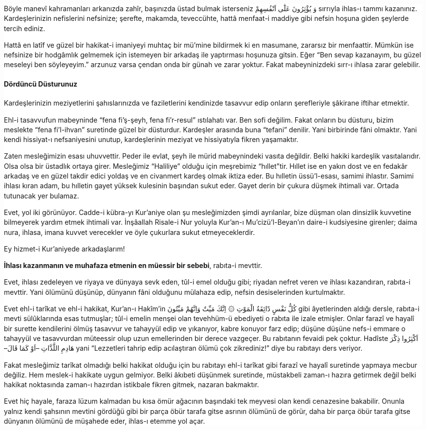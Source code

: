 Böyle manevî kahramanları arkanızda zahîr, başınızda üstad bulmak isterseniz <span class="arabic" dir="rtl">وَ يُؤْثِرُونَ عَلٰٓى اَنْفُسِهِمْ</span> sırrıyla ihlas-ı tammı kazanınız. Kardeşlerinizin nefislerini nefsinize; şerefte, makamda, teveccühte, hattâ menfaat-i maddiye gibi nefsin hoşuna giden şeylerde tercih ediniz.

Hattâ en latîf ve güzel bir hakikat-i imaniyeyi muhtaç bir mü’mine bildirmek ki en masumane, zararsız bir menfaattir. Mümkün ise nefsinize bir hodgâmlık gelmemek için istemeyen bir arkadaş ile yaptırması hoşunuza gitsin. Eğer “Ben sevap kazanayım, bu güzel meseleyi ben söyleyeyim.” arzunuz varsa çendan onda bir günah ve zarar yoktur. Fakat mabeyninizdeki sırr-ı ihlasa zarar gelebilir.

#### Dördüncü Düsturunuz
Kardeşlerinizin meziyetlerini şahıslarınızda ve faziletlerini kendinizde tasavvur edip onların şerefleriyle şâkirane iftihar etmektir.

Ehl-i tasavvufun mabeyninde “fena fi’ş-şeyh, fena fi’r-resul” ıstılahatı var. Ben sofi değilim. Fakat onların bu düsturu, bizim meslekte “fena fi’l-ihvan” suretinde güzel bir düsturdur. Kardeşler arasında buna “tefani” denilir. Yani birbirinde fâni olmaktır. Yani kendi hissiyat-ı nefsaniyesini unutup, kardeşlerinin meziyat ve hissiyatıyla fikren yaşamaktır.

Zaten mesleğimizin esası uhuvvettir. Peder ile evlat, şeyh ile mürid mabeynindeki vasıta değildir. Belki hakiki kardeşlik vasıtalarıdır. Olsa olsa bir üstadlık ortaya girer. Mesleğimiz “Haliliye” olduğu için meşrebimiz “hıllet”tir. Hıllet ise en yakın dost ve en fedakâr arkadaş ve en güzel takdir edici yoldaş ve en civanmert kardeş olmak iktiza eder. Bu hılletin üssü’l-esası, samimi ihlastır. Samimi ihlası kıran adam, bu hılletin gayet yüksek kulesinin başından sukut eder. Gayet derin bir çukura düşmek ihtimali var. Ortada tutunacak yer bulamaz.

Evet, yol iki görünüyor. Cadde-i kübra-yı Kur’aniye olan şu mesleğimizden şimdi ayrılanlar, bize düşman olan dinsizlik kuvvetine bilmeyerek yardım etmek ihtimali var. İnşâallah Risale-i Nur yoluyla Kur’an-ı Mu’cizü’l-Beyan’ın daire-i kudsiyesine girenler; daima nura, ihlasa, imana kuvvet verecekler ve öyle çukurlara sukut etmeyeceklerdir.

Ey hizmet-i Kur’aniyede arkadaşlarım!

**İhlası kazanmanın ve muhafaza etmenin en müessir bir sebebi**, rabıta-i mevttir.

Evet, ihlası zedeleyen ve riyaya ve dünyaya sevk eden, tûl-i emel olduğu gibi; riyadan nefret veren ve ihlası kazandıran, rabıta-i mevttir. Yani ölümünü düşünüp, dünyanın fâni olduğunu mülahaza edip, nefsin desiselerinden kurtulmaktır.

Evet ehl-i tarîkat ve ehl-i hakikat, Kur’an-ı Hakîm’in <span class="arabic" dir="rtl">كُلُّ نَفْسٍ ذَٓائِقَةُ الْمَوْتِ ۞ اِنَّكَ مَيِّتٌ وَاِنَّهُمْ مَيِّتُونَ</span> gibi âyetlerinden aldığı dersle, rabıta-i mevti sülûklarında esas tutmuşlar; tûl-i emelin menşei olan tevehhüm-ü ebediyeti o rabıta ile izale etmişler. Onlar farazî ve hayalî bir surette kendilerini ölmüş tasavvur ve tahayyül edip ve yıkanıyor, kabre konuyor farz edip; düşüne düşüne nefs-i emmare o tahayyül ve tasavvurdan müteessir olup uzun emellerinden bir derece vazgeçer. Bu rabıtanın fevaidi pek çoktur. Hadîste <span class="arabic" dir="rtl">اَكْثِرُوا ذِكْرَ هَادِمِ اللَّذَّاتِ –اَوْ كَمَا قَالَ–</span> yani “Lezzetleri tahrip edip acılaştıran ölümü çok zikrediniz!” diye bu rabıtayı ders veriyor.

Fakat mesleğimiz tarîkat olmadığı belki hakikat olduğu için bu rabıtayı ehl-i tarîkat gibi farazî ve hayalî suretinde yapmaya mecbur değiliz. Hem meslek-i hakikate uygun gelmiyor. Belki âkıbeti düşünmek suretinde, müstakbeli zaman-ı hazıra getirmek değil belki hakikat noktasında zaman-ı hazırdan istikbale fikren gitmek, nazaran bakmaktır.

Evet hiç hayale, faraza lüzum kalmadan bu kısa ömür ağacının başındaki tek meyvesi olan kendi cenazesine bakabilir. Onunla yalnız kendi şahsının mevtini gördüğü gibi bir parça öbür tarafa gitse asrının ölümünü de görür, daha bir parça öbür tarafa gitse dünyanın ölümünü de müşahede eder, ihlas-ı etemme yol açar.
